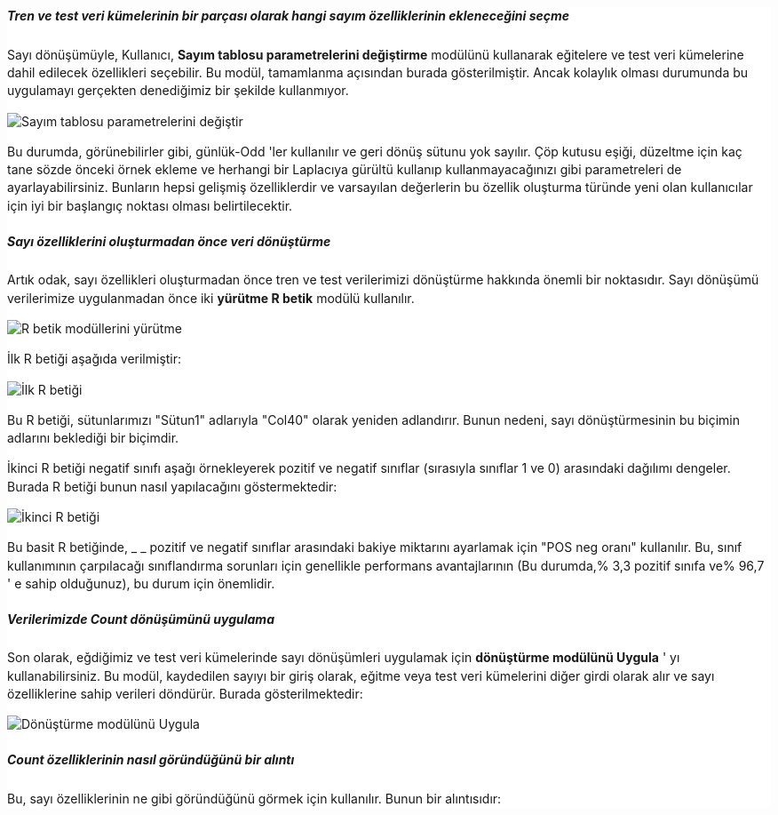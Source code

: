 ##### <a name="choosing-what-count-features-to-include-as-part-of-the-train-and-test-datasets"></a>Tren ve test veri kümelerinin bir parçası olarak hangi sayım özelliklerinin ekleneceğini seçme
Sayı dönüşümüyle, Kullanıcı, **Sayım tablosu parametrelerini değiştirme** modülünü kullanarak eğitelere ve test veri kümelerine dahil edilecek özellikleri seçebilir. Bu modül, tamamlanma açısından burada gösterilmiştir. Ancak kolaylık olması durumunda bu uygulamayı gerçekten denediğimiz bir şekilde kullanmıyor.

![Sayım tablosu parametrelerini değiştir](./media/hive-criteo-walkthrough/PfCHkVg.png)

Bu durumda, görünebilirler gibi, günlük-Odd 'ler kullanılır ve geri dönüş sütunu yok sayılır. Çöp kutusu eşiği, düzeltme için kaç tane sözde önceki örnek ekleme ve herhangi bir Laplacıya gürültü kullanıp kullanmayacağınızı gibi parametreleri de ayarlayabilirsiniz. Bunların hepsi gelişmiş özelliklerdir ve varsayılan değerlerin bu özellik oluşturma türünde yeni olan kullanıcılar için iyi bir başlangıç noktası olması belirtilecektir.

##### <a name="data-transformation-before-generating-the-count-features"></a>Sayı özelliklerini oluşturmadan önce veri dönüştürme
Artık odak, sayı özellikleri oluşturmadan önce tren ve test verilerimizi dönüştürme hakkında önemli bir noktasıdır. Sayı dönüşümü verilerimize uygulanmadan önce iki **yürütme R betik** modülü kullanılır.

![R betik modüllerini yürütme](./media/hive-criteo-walkthrough/aF59wbc.png)

İlk R betiği aşağıda verilmiştir:

![İlk R betiği](./media/hive-criteo-walkthrough/3hkIoMx.png)

Bu R betiği, sütunlarımızı "Sütun1" adlarıyla "Col40" olarak yeniden adlandırır. Bunun nedeni, sayı dönüştürmesinin bu biçimin adlarını beklediği bir biçimdir.

İkinci R betiği negatif sınıfı aşağı örnekleyerek pozitif ve negatif sınıflar (sırasıyla sınıflar 1 ve 0) arasındaki dağılımı dengeler. Burada R betiği bunun nasıl yapılacağını göstermektedir:

![İkinci R betiği](./media/hive-criteo-walkthrough/91wvcwN.png)

Bu basit R betiğinde, \_ \_ pozitif ve negatif sınıflar arasındaki bakiye miktarını ayarlamak için "POS neg oranı" kullanılır. Bu, sınıf kullanımının çarpılacağı sınıflandırma sorunları için genellikle performans avantajlarının (Bu durumda,% 3,3 pozitif sınıfa ve% 96,7 ' e sahip olduğunuz), bu durum için önemlidir.

##### <a name="applying-the-count-transformation-on-our-data"></a>Verilerimizde Count dönüşümünü uygulama
Son olarak, eğdiğimiz ve test veri kümelerinde sayı dönüşümleri uygulamak için **dönüştürme modülünü Uygula** ' yı kullanabilirsiniz. Bu modül, kaydedilen sayıyı bir giriş olarak, eğitme veya test veri kümelerini diğer girdi olarak alır ve sayı özelliklerine sahip verileri döndürür. Burada gösterilmektedir:

![Dönüştürme modülünü Uygula](./media/hive-criteo-walkthrough/xnQvsYf.png)

##### <a name="an-excerpt-of-what-the-count-features-look-like"></a>Count özelliklerinin nasıl göründüğünü bir alıntı
Bu, sayı özelliklerinin ne gibi göründüğünü görmek için kullanılır. Bunun bir alıntısıdır:
